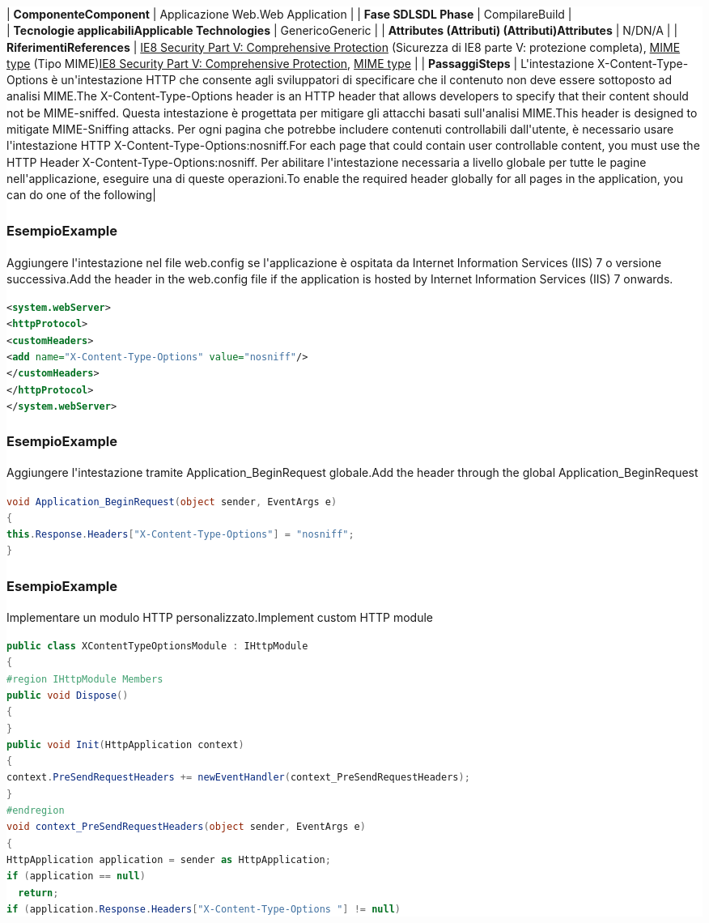 | <span data-ttu-id="9d7c9-347">**Componente**</span><span class="sxs-lookup"><span data-stu-id="9d7c9-347">**Component**</span></span>               | <span data-ttu-id="9d7c9-348">Applicazione Web.</span><span class="sxs-lookup"><span data-stu-id="9d7c9-348">Web Application</span></span> | 
| <span data-ttu-id="9d7c9-349">**Fase SDL**</span><span class="sxs-lookup"><span data-stu-id="9d7c9-349">**SDL Phase**</span></span>               | <span data-ttu-id="9d7c9-350">Compilare</span><span class="sxs-lookup"><span data-stu-id="9d7c9-350">Build</span></span> |  
| <span data-ttu-id="9d7c9-351">**Tecnologie applicabili**</span><span class="sxs-lookup"><span data-stu-id="9d7c9-351">**Applicable Technologies**</span></span> | <span data-ttu-id="9d7c9-352">Generico</span><span class="sxs-lookup"><span data-stu-id="9d7c9-352">Generic</span></span> |
| <span data-ttu-id="9d7c9-353">**Attributes (Attributi) (Attributi)**</span><span class="sxs-lookup"><span data-stu-id="9d7c9-353">**Attributes**</span></span>              | <span data-ttu-id="9d7c9-354">N/D</span><span class="sxs-lookup"><span data-stu-id="9d7c9-354">N/A</span></span>  |
| <span data-ttu-id="9d7c9-355">**Riferimenti**</span><span class="sxs-lookup"><span data-stu-id="9d7c9-355">**References**</span></span>              | <span data-ttu-id="9d7c9-356">[IE8 Security Part V: Comprehensive Protection](http://blogs.msdn.com/ie/archive/2008/07/02/ie8-security-part-v-comprehensive-protection.aspx) (Sicurezza di IE8 parte V: protezione completa), [MIME type](http://en.wikipedia.org/wiki/Mime_type) (Tipo MIME)</span><span class="sxs-lookup"><span data-stu-id="9d7c9-356">[IE8 Security Part V: Comprehensive Protection](http://blogs.msdn.com/ie/archive/2008/07/02/ie8-security-part-v-comprehensive-protection.aspx), [MIME type](http://en.wikipedia.org/wiki/Mime_type)</span></span> |
| <span data-ttu-id="9d7c9-357">**Passaggi**</span><span class="sxs-lookup"><span data-stu-id="9d7c9-357">**Steps**</span></span> | <span data-ttu-id="9d7c9-358">L'intestazione X-Content-Type-Options è un'intestazione HTTP che consente agli sviluppatori di specificare che il contenuto non deve essere sottoposto ad analisi MIME.</span><span class="sxs-lookup"><span data-stu-id="9d7c9-358">The X-Content-Type-Options header is an HTTP header that allows developers to specify that their content should not be MIME-sniffed.</span></span> <span data-ttu-id="9d7c9-359">Questa intestazione è progettata per mitigare gli attacchi basati sull'analisi MIME.</span><span class="sxs-lookup"><span data-stu-id="9d7c9-359">This header is designed to mitigate MIME-Sniffing attacks.</span></span> <span data-ttu-id="9d7c9-360">Per ogni pagina che potrebbe includere contenuti controllabili dall'utente, è necessario usare l'intestazione HTTP X-Content-Type-Options:nosniff.</span><span class="sxs-lookup"><span data-stu-id="9d7c9-360">For each page that could contain user controllable content, you must use the HTTP Header X-Content-Type-Options:nosniff.</span></span> <span data-ttu-id="9d7c9-361">Per abilitare l'intestazione necessaria a livello globale per tutte le pagine nell'applicazione, eseguire una di queste operazioni.</span><span class="sxs-lookup"><span data-stu-id="9d7c9-361">To enable the required header globally for all pages in the application, you can do one of the following</span></span>|

### <a name="example"></a><span data-ttu-id="9d7c9-362">Esempio</span><span class="sxs-lookup"><span data-stu-id="9d7c9-362">Example</span></span>
<span data-ttu-id="9d7c9-363">Aggiungere l'intestazione nel file web.config se l'applicazione è ospitata da Internet Information Services (IIS) 7 o versione successiva.</span><span class="sxs-lookup"><span data-stu-id="9d7c9-363">Add the header in the web.config file if the application is hosted by Internet Information Services (IIS) 7 onwards.</span></span> 
```XML
<system.webServer>
<httpProtocol>
<customHeaders>
<add name="X-Content-Type-Options" value="nosniff"/>
</customHeaders>
</httpProtocol>
</system.webServer>
```

### <a name="example"></a><span data-ttu-id="9d7c9-364">Esempio</span><span class="sxs-lookup"><span data-stu-id="9d7c9-364">Example</span></span>
<span data-ttu-id="9d7c9-365">Aggiungere l'intestazione tramite Application\_BeginRequest globale.</span><span class="sxs-lookup"><span data-stu-id="9d7c9-365">Add the header through the global Application\_BeginRequest</span></span> 
```C#
void Application_BeginRequest(object sender, EventArgs e)
{
this.Response.Headers["X-Content-Type-Options"] = "nosniff";
}
```

### <a name="example"></a><span data-ttu-id="9d7c9-366">Esempio</span><span class="sxs-lookup"><span data-stu-id="9d7c9-366">Example</span></span>
<span data-ttu-id="9d7c9-367">Implementare un modulo HTTP personalizzato.</span><span class="sxs-lookup"><span data-stu-id="9d7c9-367">Implement custom HTTP module</span></span> 
```C#
public class XContentTypeOptionsModule : IHttpModule
{
#region IHttpModule Members
public void Dispose()
{
}
public void Init(HttpApplication context)
{
context.PreSendRequestHeaders += newEventHandler(context_PreSendRequestHeaders);
}
#endregion
void context_PreSendRequestHeaders(object sender, EventArgs e)
{
HttpApplication application = sender as HttpApplication;
if (application == null)
  return;
if (application.Response.Headers["X-Content-Type-Options "] != null)
```